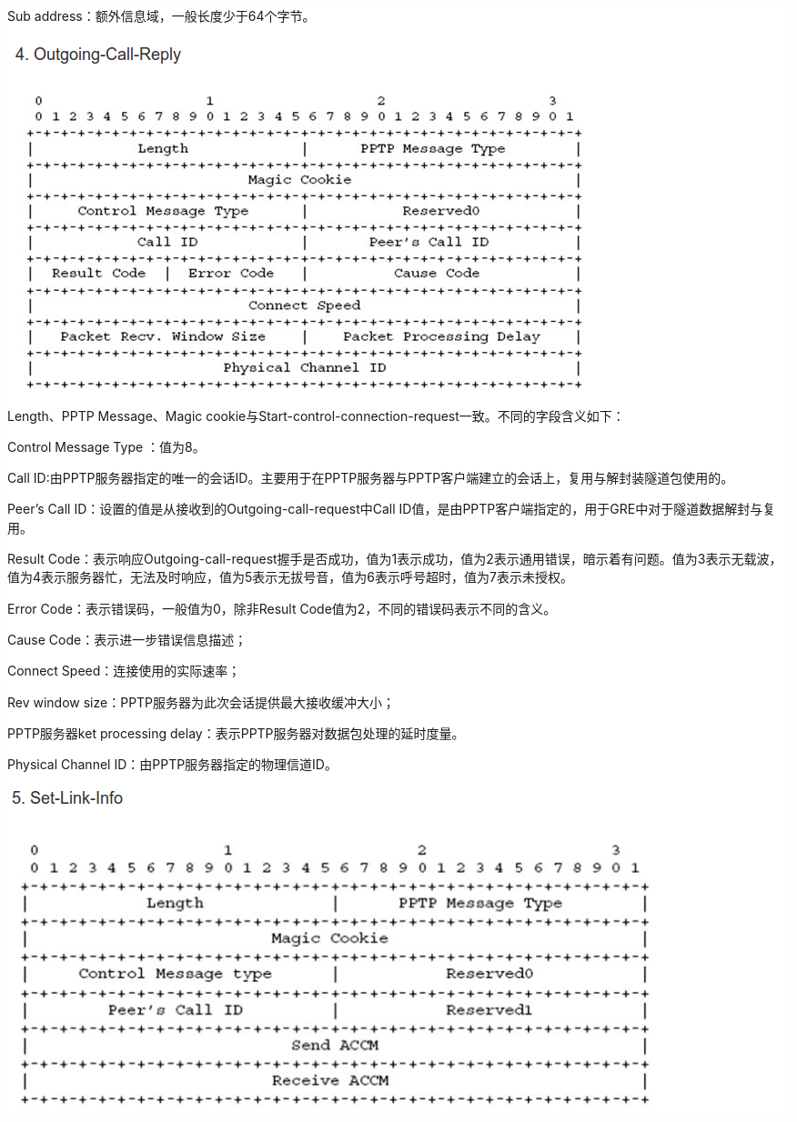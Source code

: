 Sub address：额外信息域，一般长度少于64个字节。

![](pptp/火狐截图_2015-04-10T03-41-43.993Z.png)

 Length、PPTP Message、Magic cookie与Start-control-connection-request一致。不同的字段含义如下：

Control Message Type ：值为8。

Call ID:由PPTP服务器指定的唯一的会话ID。主要用于在PPTP服务器与PPTP客户端建立的会话上，复用与解封装隧道包使用的。

Peer’s Call ID：设置的值是从接收到的Outgoing-call-request中Call ID值，是由PPTP客户端指定的，用于GRE中对于隧道数据解封与复用。

Result Code：表示响应Outgoing-call-request握手是否成功，值为1表示成功，值为2表示通用错误，暗示着有问题。值为3表示无载波，值为4表示服务器忙，无法及时响应，值为5表示无拔号音，值为6表示呼号超时，值为7表示未授权。

Error Code：表示错误码，一般值为0，除非Result Code值为2，不同的错误码表示不同的含义。

Cause Code：表示进一步错误信息描述；

Connect Speed：连接使用的实际速率；

Rev window size：PPTP服务器为此次会话提供最大接收缓冲大小；

PPTP服务器ket processing delay：表示PPTP服务器对数据包处理的延时度量。

Physical Channel ID：由PPTP服务器指定的物理信道ID。

![](pptp/火狐截图_2015-04-10T03-42-20.690Z.png)
